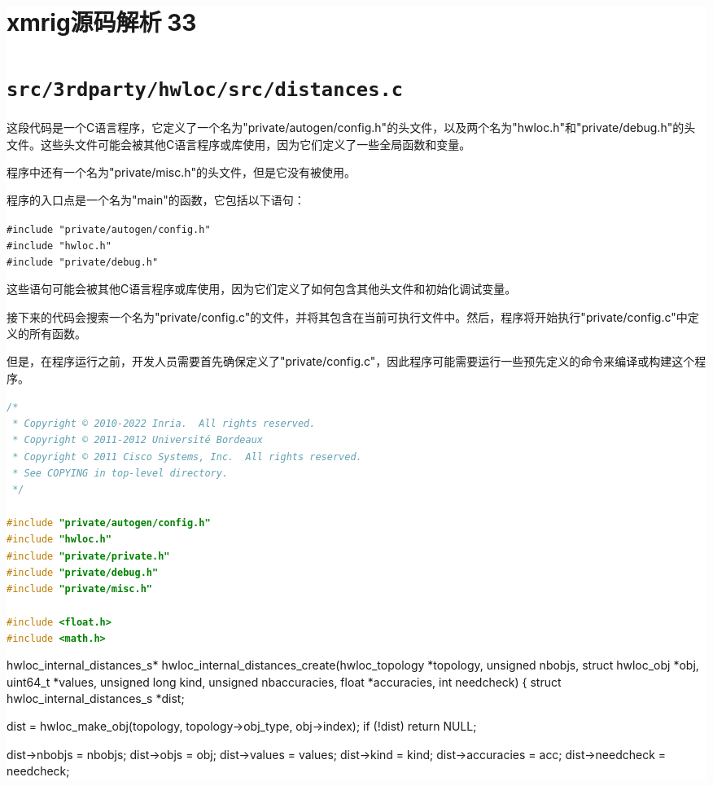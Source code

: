 # xmrig源码解析 33

# `src/3rdparty/hwloc/src/distances.c`

这段代码是一个C语言程序，它定义了一个名为"private/autogen/config.h"的头文件，以及两个名为"hwloc.h"和"private/debug.h"的头文件。这些头文件可能会被其他C语言程序或库使用，因为它们定义了一些全局函数和变量。

程序中还有一个名为"private/misc.h"的头文件，但是它没有被使用。

程序的入口点是一个名为"main"的函数，它包括以下语句：
```cppc
#include "private/autogen/config.h"
#include "hwloc.h"
#include "private/debug.h"
```
这些语句可能会被其他C语言程序或库使用，因为它们定义了如何包含其他头文件和初始化调试变量。

接下来的代码会搜索一个名为"private/config.c"的文件，并将其包含在当前可执行文件中。然后，程序将开始执行"private/config.c"中定义的所有函数。

但是，在程序运行之前，开发人员需要首先确保定义了"private/config.c"，因此程序可能需要运行一些预先定义的命令来编译或构建这个程序。


```cpp
/*
 * Copyright © 2010-2022 Inria.  All rights reserved.
 * Copyright © 2011-2012 Université Bordeaux
 * Copyright © 2011 Cisco Systems, Inc.  All rights reserved.
 * See COPYING in top-level directory.
 */

#include "private/autogen/config.h"
#include "hwloc.h"
#include "private/private.h"
#include "private/debug.h"
#include "private/misc.h"

#include <float.h>
#include <math.h>

```

hwloc_internal_distances_s* hwloc_internal_distances_create(hwloc_topology *topology, unsigned nbobjs, struct hwloc_obj *obj, uint64_t *values, unsigned long kind, unsigned nbaccuracies, float *accuracies, int needcheck) {
 struct hwloc_internal_distances_s *dist;

 dist = hwloc_make_obj(topology, topology->obj_type, obj->index);
 if (!dist)
   return NULL;

 dist->nbobjs = nbobjs;
 dist->objs = obj;
 dist->values = values;
 dist->kind = kind;
 dist->accuracies = acc;
 dist->needcheck = needcheck;
